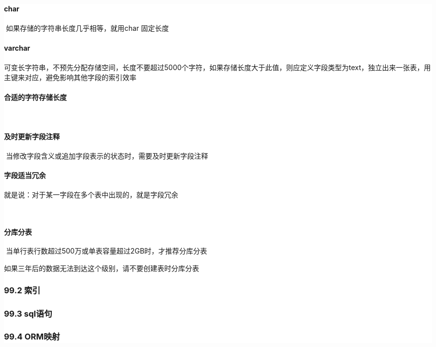 #### char

​	如果存储的字符串长度几乎相等，就用char 固定长度



#### varchar

​	可变长字符串，不预先分配存储空间，长度不要超过5000个字符，如果存储长度大于此值，则应定义字段类型为text，独立出来一张表，用主键来对应，避免影响其他字段的索引效率



#### 合适的字符存储长度

​	



#### 及时更新字段注释

​	当修改字段含义或追加字段表示的状态时，需要及时更新字段注释





#### 字段适当冗余

就是说：对于某一字段在多个表中出现的，就是字段冗余

​	

#### 分库分表

​	当单行表行数超过500万或单表容量超过2GB时，才推荐分库分表

如果三年后的数据无法到达这个级别，请不要创建表时分库分表







### 99.2 索引



### 99.3 sql语句





### 99.4 ORM映射








